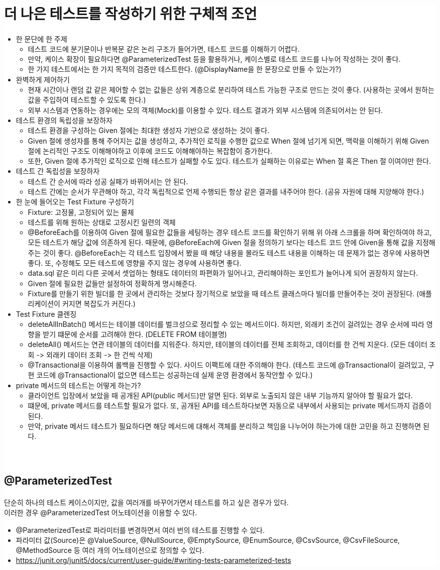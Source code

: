 # 더 나은 테스트를 작성하기 위한 구체적 조언

 - 한 문단에 한 주제
    - 테스트 코드에 분기문이나 반복문 같은 논리 구조가 들어가면, 테스트 코드를 이해하기 어렵다.
    - 만약, 케이스 확장이 필요하다면 @ParameterizedTest 등을 활용하거나, 케이스별로 테스트 코드를 나누어 작성하는 것이 좋다.
    - 한 가지 테스트에서는 한 가지 목적의 검증만 테스트한다. (@DisplayName을 한 문장으로 만들 수 있는가?)
 - 완벽하게 제어하기
    - 현재 시간이나 랜덤 값 같은 제어할 수 없는 값들은 상위 계층으로 분리하여 테스트 가능한 구조로 만드는 것이 좋다. (사용하는 곳에서 원하는 값을 주입하여 테스트할 수 있도록 한다.)
    - 외부 시스템과 연동하는 경우에는 모의 객체(Mock)를 이용할 수 있다. 테스트 결과가 외부 시스템에 의존되어서는 안 된다.
 - 테스트 환경의 독립성을 보장하자
    - 테스트 환경을 구성하는 Given 절에는 최대한 생성자 기반으로 생성하는 것이 좋다.
    - Given 절에 생성자를 통해 주어지는 값을 생성하고, 추가적인 로직을 수행한 값으로 When 절에 넘기게 되면, 맥락을 이해하기 위해 Given 절에 논리적인 구조도 이해해야하고 이후에 코드도 이해해야하는 복잡함이 증가한다.
    - 또한, Given 절에 추가적인 로직으로 인해 테스트가 실패할 수도 있다. 테스트가 실패하는 이유로는 When 절 혹은 Then 절 이여야만 한다.
 - 테스트 간 독립성을 보장하자
    - 테스트 간 순서에 따라 성공 실패가 바뀌어서는 안 된다.
    - 테스트 간에는 순서가 무관해야 하고, 각각 독립적으로 언제 수행되든 항상 같은 결과를 내주어야 한다. (공유 자원에 대해 지양해야 한다.)
 - 한 눈에 들어오는 Test Fixture 구성하기
    - Fixture: 고정물, 고정되어 있는 물체
    - 테스트를 위해 원하는 상태로 고정시킨 일련의 객체
    - @BeforeEach를 이용하여 Given 절에 필요한 값들을 세팅하는 경우 테스트 코드를 확인하기 위해 위 아래 스크롤을 하며 확인하여야 하고, 모든 테스트가 해당 값에 의존하게 된다. 때문에, @BeforeEach에 Given 절을 정의하기 보다는 테스트 코드 안에 Given을 통해 값을 지정해주는 것이 좋다. @BeforeEach는 각 테스트 입장에서 봤을 때 해당 내용을 몰라도 테스트 내용을 이해하는 데 문제가 없는 경우에 사용하면 좋다. 또, 수정해도 모든 테스트에 영향을 주지 않는 경우에 사용하면 좋다.
    - data.sql 같은 미리 다른 곳에서 셋업하는 형태도 데이터의 파편화가 일어나고, 관리해야하는 포인트가 늘어나게 되어 권장하지 않는다.
    - Given 절에 필요한 값들만 설정하여 정확하게 명시해준다.
    - Fixture를 만들기 위한 빌더를 한 곳에서 관리하는 것보다 장기적으로 보았을 때 테스트 클래스마다 빌더를 만들어주는 것이 권장된다. (애플리케이션이 커지면 복잡도가 커진다.)
 - Test Fixture 클렌징
    - deleteAllInBatch() 메서드는 테이블 데이터를 벌크성으로 정리할 수 있는 메서드이다. 하지만, 외래키 조건이 걸려있는 경우 순서에 따라 영향을 받기 떄문에 순서를 고려해야 한다. (DELETE FROM 테이블명)
    - deleteAll() 메서드는 연관 테이블의 데이터를 지워준다. 하지만, 테이블의 데이터를 전체 조회하고, 데이터를 한 건씩 지운다. (모든 데이터 조회 -> 외래키 데이터 조회 -> 한 건씩 삭제)
    - @Transactional을 이용하여 롤백을 진행할 수 있다. 사이드 이팩트에 대한 주의해야 한다. (테스트 코드에 @Transactional이 걸려있고, 구현 코드에 @Transactional이 없으면 테스트는 성공하는데 실제 운영 환경에서 동작안할 수 있다.)
 - private 메서드의 테스트는 어떻게 하는가?
    - 클라이언트 입장에서 보았을 때 공개된 API(public 메서드)만 알면 된다. 외부로 노출되지 않은 내부 기능까지 알아야 할 필요가 없다.
    - 떄문에, private 메서드를 테스트할 필요가 없다. 또, 공개된 API를 테스트하다보면 자동으로 내부에서 사용되는 private 메서드까지 검증이 된다.
    - 만약, private 메서드 테스트가 필요하다면 해당 메서드에 대해서 객체를 분리하고 책임을 나누어야 하는가에 대한 고민을 하고 진행하면 된다.


<br/>

## @ParameterizedTest

단순히 하나의 테스트 케이스이지만, 값을 여러개를 바꾸어가면서 테스트를 하고 싶은 경우가 있다.  
이러한 경우 @ParameterizedTest 어노테이션을 이용할 수 있다.  
 - @ParameterizedTest로 파라미터를 변경하면서 여러 번의 테스트를 진행할 수 있다.
 - 파라미터 값(Source)은 @ValueSource, @NullSource, @EmptySource, @EnumSource, @CsvSource, @CsvFileSource, @MethodSource 등 여러 개의 어노테이션으로 정의할 수 있다.
 - https://junit.org/junit5/docs/current/user-guide/#writing-tests-parameterized-tests
